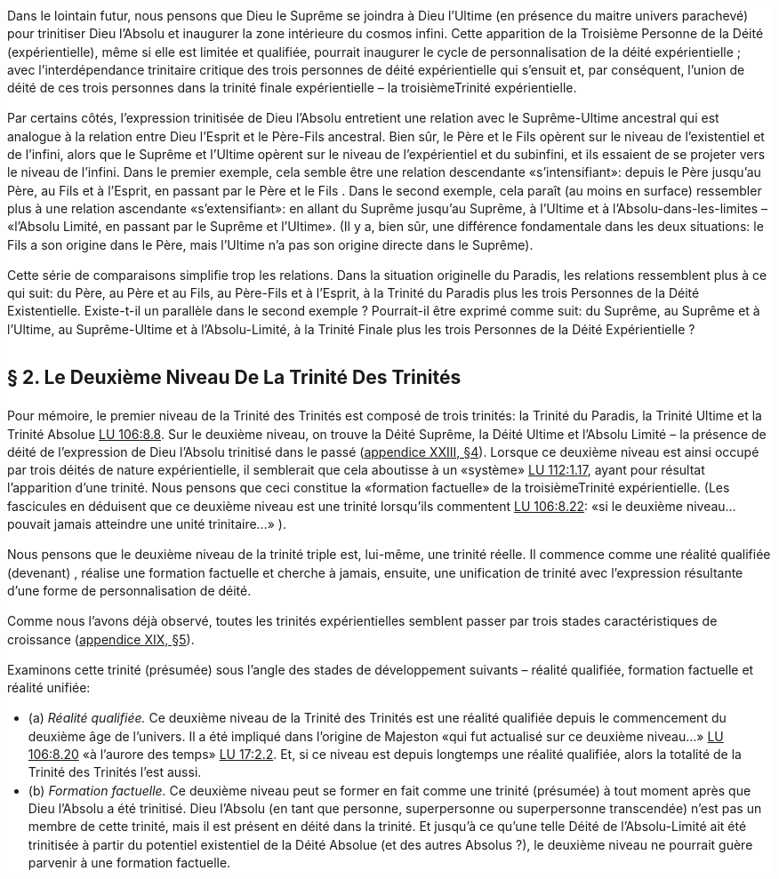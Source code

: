 Dans le lointain futur, nous pensons que Dieu le Suprême se joindra à Dieu l’Ultime (en présence du maitre univers parachevé) pour trinitiser Dieu l’Absolu et inaugurer la zone intérieure du cosmos infini. Cette apparition de la Troisième Personne de la Déité (expérientielle), même si elle est limitée et qualifiée, pourrait inaugurer le cycle de personnalisation de la déité expérientielle ; avec l’interdépendance trinitaire critique des trois personnes de déité expérientielle qui s’ensuit et, par conséquent, l’union de déité de ces trois personnes dans la trinité finale expérientielle – la troisièmeTrinité expérientielle.

Par certains côtés, l’expression trinitisée de Dieu l’Absolu entretient une relation avec le Suprême-Ultime ancestral qui est analogue à la relation entre Dieu l’Esprit et le Père-Fils ancestral. Bien sûr, le Père et le Fils opèrent sur le niveau de l’existentiel et de l’infini, alors que le Suprême et l’Ultime opèrent sur le niveau de l’expérientiel et du subinfini, et ils essaient de se projeter vers le niveau de l’infini. Dans le premier exemple, cela semble être une relation descendante «s’intensifiant»: depuis le Père jusqu’au Père, au Fils et à l’Esprit, en passant par le Père et le Fils . Dans le second exemple, cela paraît (au moins en surface) ressembler plus à une relation ascendante «s’extensifiant»: en allant du Suprême jusqu’au Suprême, à l’Ultime et à l’Absolu-dans-les-limites – «l’Absolu Limité, en passant par le Suprême et l’Ultime». (Il y a, bien sûr, une différence fondamentale dans les deux situations: le Fils a son origine dans le Père, mais l’Ultime n’a pas son origine directe dans le Suprême).

Cette série de comparaisons simplifie trop les relations. Dans la situation originelle du Paradis, les relations ressemblent plus à ce qui suit: du Père, au Père et au Fils, au Père-Fils et à l’Esprit, à la Trinité du Paradis plus les trois Personnes de la Déité Existentielle. Existe-t-il un parallèle dans le second exemple ? Pourrait-il être exprimé comme suit: du Suprême, au Suprême et à l’Ultime, au Suprême-Ultime et à l’Absolu-Limité, à la Trinité Finale plus les trois Personnes de la Déité Expérientielle ?

## § 2. Le Deuxième Niveau De La Trinité Des Trinités

Pour mémoire, le premier niveau de la Trinité des Trinités est composé de trois trinités: la Trinité du Paradis, la Trinité Ultime et la Trinité Absolue <a id="s41_153"></a>[LU 106:8.8](/fr/The_Urantia_Book/106#p8_8). Sur le deuxième niveau, on trouve la Déité Suprême, la Déité Ultime et l’Absolu Limité – la présence de déité de l’expression de Dieu l’Absolu trinitisé dans le passé ([appendice XXIII, §4](/fr/article/William_S_Sadler_Jr/Appendices_to_Study_of_the_Master_Universe/Appendix_23#h-4-trinitisation-suprême-ultime)). Lorsque ce deuxième niveau est ainsi occupé par trois déités de nature expérientielle, il semblerait que cela aboutisse à un «système» <a id="s41_646"></a>[LU 112:1.17](/fr/The_Urantia_Book/112#p1_17), ayant pour résultat l’apparition d’une trinité. Nous pensons que ceci constitue la «formation factuelle» de la troisièmeTrinité expérientielle. (Les fascicules en déduisent que ce deuxième niveau est une trinité lorsqu’ils commentent <a id="s41_927"></a>[LU 106:8.22](/fr/The_Urantia_Book/106#p8_22): «si le deuxième niveau… pouvait jamais atteindre une unité trinitaire…» ).

Nous pensons que le deuxième niveau de la trinité triple est, lui-même, une trinité réelle. Il commence comme une réalité qualifiée (devenant) , réalise une formation factuelle et cherche à jamais, ensuite, une unification de trinité avec l’expression résultante d’une forme de personnalisation de déité.

Comme nous l’avons déjà observé, toutes les trinités expérientielles semblent passer par trois stades caractéristiques de croissance ([appendice XIX, §5](/fr/article/William_S_Sadler_Jr/Appendices_to_Study_of_the_Master_Universe/Appendix_19#h-5-les-évolutions-des-trinités-expérientielles)).

Examinons cette trinité (présumée) sous l’angle des stades de développement suivants – réalité qualifiée, formation factuelle et réalité unifiée:
- (a) _Réalité qualifiée._ Ce deuxième niveau de la Trinité des Trinités est une réalité qualifiée depuis le commencement du deuxième âge de l’univers. Il a été impliqué dans l’origine de Majeston «qui fut actualisé sur ce deuxième niveau…» <a id="s48_241"></a>[LU 106:8.20](/fr/The_Urantia_Book/106#p8_20) «à l’aurore des temps» <a id="s48_310"></a>[LU 17:2.2](/fr/The_Urantia_Book/17#p2_2). Et, si ce niveau est depuis longtemps une réalité qualifiée, alors la totalité de la Trinité des Trinités l’est aussi.
- (b) _Formation factuelle._ Ce deuxième niveau peut se former en fait comme une trinité (présumée) à tout moment après que Dieu l’Absolu a été trinitisé. Dieu l’Absolu (en tant que personne, superpersonne ou superpersonne transcendée) n’est pas un membre de cette trinité, mais il est présent en déité dans la trinité. Et jusqu’à ce qu’une telle Déité de l’Absolu-Limité ait été trinitisée à partir du potentiel existentiel de la Déité Absolue (et des autres Absolus ?), le deuxième niveau ne pourrait guère parvenir à une formation factuelle.